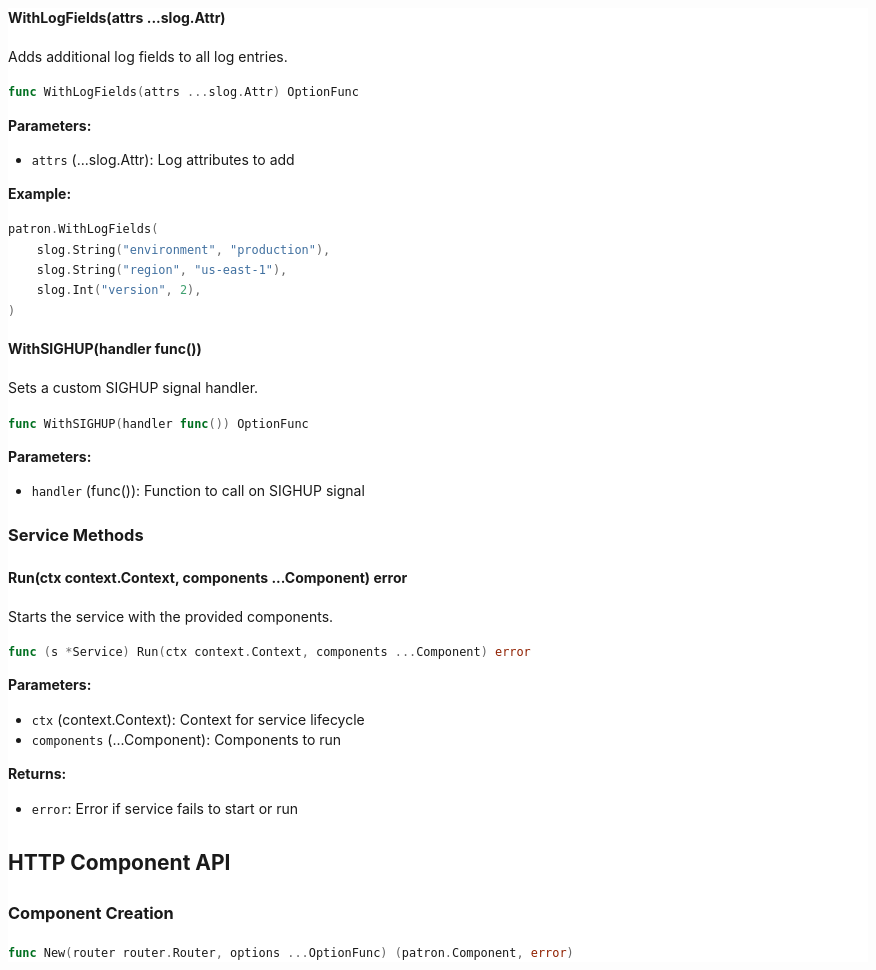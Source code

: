 #### WithLogFields(attrs ...slog.Attr)

Adds additional log fields to all log entries.

```go
func WithLogFields(attrs ...slog.Attr) OptionFunc
```

**Parameters:**

- `attrs` (...slog.Attr): Log attributes to add

**Example:**

```go
patron.WithLogFields(
    slog.String("environment", "production"),
    slog.String("region", "us-east-1"),
    slog.Int("version", 2),
)
```

#### WithSIGHUP(handler func())

Sets a custom SIGHUP signal handler.

```go
func WithSIGHUP(handler func()) OptionFunc
```

**Parameters:**

- `handler` (func()): Function to call on SIGHUP signal

### Service Methods

#### Run(ctx context.Context, components ...Component) error

Starts the service with the provided components.

```go
func (s *Service) Run(ctx context.Context, components ...Component) error
```

**Parameters:**

- `ctx` (context.Context): Context for service lifecycle
- `components` (...Component): Components to run

**Returns:**

- `error`: Error if service fails to start or run

## HTTP Component API

### Component Creation

```go
func New(router router.Router, options ...OptionFunc) (patron.Component, error)
```
